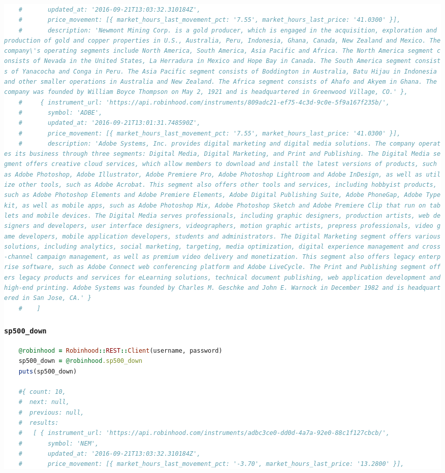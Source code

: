 ```ruby
    #       updated_at: '2016-09-21T13:03:32.310184Z',
    #       price_movement: [{ market_hours_last_movement_pct: '7.55', market_hours_last_price: '41.0300' }],
    #       description: 'Newmont Mining Corp. is a gold producer, which is engaged in the acquisition, exploration and production of gold and copper properties in U.S., Australia, Peru, Indonesia, Ghana, Canada, New Zealand and Mexico. The company\'s operating segments include North America, South America, Asia Pacific and Africa. The North America segment consists of Nevada in the United States, La Herradura in Mexico and Hope Bay in Canada. The South America segment consists of Yanacocha and Conga in Peru. The Asia Pacific segment consists of Boddington in Australia, Batu Hijau in Indonesia and other smaller operations in Australia and New Zealand. The Africa segment consists of Ahafo and Akyem in Ghana. The company was founded by William Boyce Thompson on May 2, 1921 and is headquartered in Greenwood Village, CO.' },
    #     { instrument_url: 'https://api.robinhood.com/instruments/809adc21-ef75-4c3d-9c0e-5f9a167f235b/',
    #       symbol: 'ADBE',
    #       updated_at: '2016-09-21T13:01:31.748590Z',
    #       price_movement: [{ market_hours_last_movement_pct: '7.55', market_hours_last_price: '41.0300' }],
    #       description: 'Adobe Systems, Inc. provides digital marketing and digital media solutions. The company operates its business through three segments: Digital Media, Digital Marketing, and Print and Publishing. The Digital Media segment offers creative cloud services, which allow members to download and install the latest versions of products, such as Adobe Photoshop, Adobe Illustrator, Adobe Premiere Pro, Adobe Photoshop Lightroom and Adobe InDesign, as well as utilize other tools, such as Adobe Acrobat. This segment also offers other tools and services, including hobbyist products, such as Adobe Photoshop Elements and Adobe Premiere Elements, Adobe Digital Publishing Suite, Adobe PhoneGap, Adobe Typekit, as well as mobile apps, such as Adobe Photoshop Mix, Adobe Photoshop Sketch and Adobe Premiere Clip that run on tablets and mobile devices. The Digital Media serves professionals, including graphic designers, production artists, web designers and developers, user interface designers, videographers, motion graphic artists, prepress professionals, video game developers, mobile application developers, students and administrators. The Digital Marketing segment offers various solutions, including analytics, social marketing, targeting, media optimization, digital experience management and cross-channel campaign management, as well as premium video delivery and monetization. This segment also offers legacy enterprise software, such as Adobe Connect web conferencing platform and Adobe LiveCycle. The Print and Publishing segment offers legacy products and services for eLearning solutions, technical document publishing, web application development and high-end printing. Adobe Systems was founded by Charles M. Geschke and John E. Warnock in December 1982 and is headquartered in San Jose, CA.' }
    #    ]
```

### `sp500_down`
```ruby
    @robinhood = Robinhood::REST::Client(username, password)
    sp500_down = @robinhood.sp500_down
    puts(sp500_down)

    #{ count: 10,
    #  next: null,
    #  previous: null,
    #  results:
    #   [ { instrument_url: 'https://api.robinhood.com/instruments/adbc3ce0-dd0d-4a7a-92e0-88c1f127cbcb/',
    #       symbol: 'NEM',
    #       updated_at: '2016-09-21T13:03:32.310184Z',
    #       price_movement: [{ market_hours_last_movement_pct: '-3.70', market_hours_last_price: '13.2800' }],
```